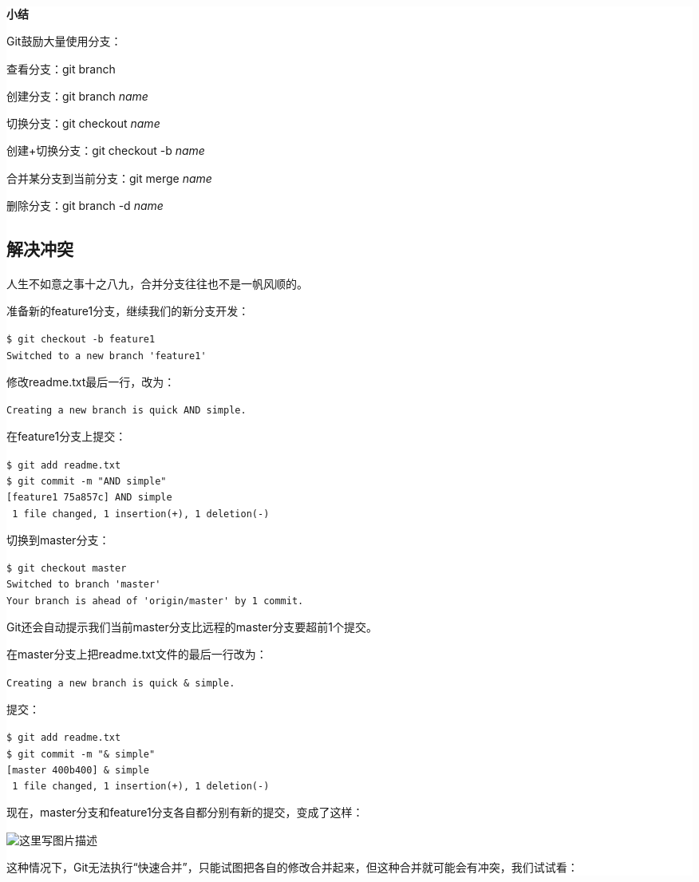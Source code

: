 **小结**

Git鼓励大量使用分支：

查看分支：git branch

创建分支：git branch *name*

切换分支：git checkout *name*

创建+切换分支：git checkout -b *name*

合并某分支到当前分支：git merge *name*

删除分支：git branch -d *name*

## 解决冲突

人生不如意之事十之八九，合并分支往往也不是一帆风顺的。

准备新的feature1分支，继续我们的新分支开发：

    $ git checkout -b feature1
    Switched to a new branch 'feature1'

修改readme.txt最后一行，改为：

    Creating a new branch is quick AND simple.

在feature1分支上提交：

    $ git add readme.txt 
    $ git commit -m "AND simple"
    [feature1 75a857c] AND simple
     1 file changed, 1 insertion(+), 1 deletion(-)

切换到master分支：

    $ git checkout master
    Switched to branch 'master'
    Your branch is ahead of 'origin/master' by 1 commit.

Git还会自动提示我们当前master分支比远程的master分支要超前1个提交。

在master分支上把readme.txt文件的最后一行改为：

    Creating a new branch is quick & simple.

提交：

    $ git add readme.txt 
    $ git commit -m "& simple"
    [master 400b400] & simple
     1 file changed, 1 insertion(+), 1 deletion(-)

现在，master分支和feature1分支各自都分别有新的提交，变成了这样：

![这里写图片描述](http://img.blog.csdn.net/20151212131125396)

这种情况下，Git无法执行“快速合并”，只能试图把各自的修改合并起来，但这种合并就可能会有冲突，我们试试看：
